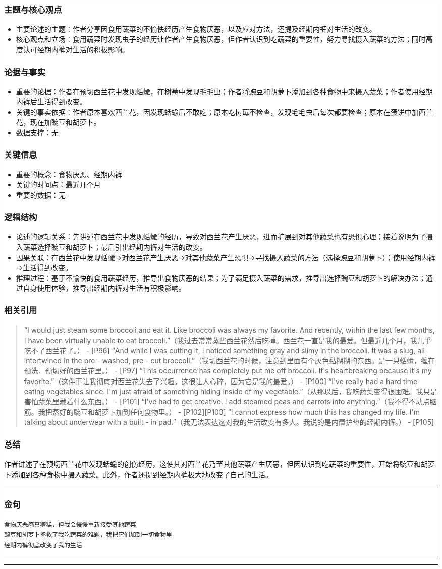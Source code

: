 ### 主题与核心观点
- 主要论述的主题：作者分享因食用蔬菜的不愉快经历产生食物厌恶，以及应对方法，还提及经期内裤对生活的改变。
- 核心观点和立场：食用蔬菜时发现虫子的经历让作者产生食物厌恶，但作者认识到吃蔬菜的重要性，努力寻找摄入蔬菜的方法；同时高度认可经期内裤对生活的积极影响。

### 论据与事实
- 重要的论据：作者在预切西兰花中发现蛞蝓，在树莓中发现毛毛虫；作者将豌豆和胡萝卜添加到各种食物中来摄入蔬菜；作者使用经期内裤后生活得到改变。
- 关键的事实依据：作者原本喜欢西兰花，因发现蛞蝓后不敢吃；原本吃树莓不检查，发现毛毛虫后每次都要检查；原本在蛋饼中加西兰花，现在加豌豆和胡萝卜。
- 数据支撑：无

### 关键信息
- 重要的概念：食物厌恶、经期内裤
- 关键的时间点：最近几个月
- 重要的数据：无

### 逻辑结构
- 论述的逻辑关系：先讲述在西兰花中发现蛞蝓的经历，导致对西兰花产生厌恶，进而扩展到对其他蔬菜也有恐惧心理；接着说明为了摄入蔬菜选择豌豆和胡萝卜；最后引出经期内裤对生活的改变。
- 因果关联：在西兰花中发现蛞蝓→对西兰花产生厌恶→对其他蔬菜产生恐惧→寻找摄入蔬菜的方法（选择豌豆和胡萝卜）；使用经期内裤→生活得到改变。
- 推理过程：基于不愉快的食用蔬菜经历，推导出食物厌恶的结果；为了满足摄入蔬菜的需求，推导出选择豌豆和胡萝卜的解决办法；通过自身使用体验，推导出经期内裤对生活有积极影响。

### 相关引用
> “I would just steam some broccoli and eat it. Like broccoli was always my favorite. And recently, within the last few months, I have been virtually unable to eat broccoli.”（我过去常常蒸些西兰花然后吃掉。西兰花一直是我的最爱。但最近几个月，我几乎吃不了西兰花了。） - [P96]
> “And while I was cutting it, I noticed something gray and slimy in the broccoli. It was a slug, all intertwined in the pre - washed, pre - cut broccoli.”（我切西兰花的时候，注意到里面有个灰色黏糊糊的东西。是一只蛞蝓，缠在预洗、预切好的西兰花里。） - [P97]
> “This occurrence has completely put me off broccoli. It's heartbreaking because it's my favorite.”（这件事让我彻底对西兰花失去了兴趣。这很让人心碎，因为它是我的最爱。） - [P100]
> “I've really had a hard time eating vegetables since. I'm just afraid of something hiding inside of my vegetable.”（从那以后，我吃蔬菜变得很困难。我只是害怕蔬菜里藏着什么东西。） - [P101]
> “I've had to get creative. I add steamed peas and carrots into anything.”（我不得不动点脑筋。我把蒸好的豌豆和胡萝卜加到任何食物里。） - [P102][P103]
> “I cannot express how much this has changed my life. I'm talking about underwear with a built - in pad.”（我无法表达这对我的生活改变有多大。我说的是内置护垫的经期内裤。） - [P105]

### 总结
作者讲述了在预切西兰花中发现蛞蝓的创伤经历，这使其对西兰花乃至其他蔬菜产生厌恶，但因认识到吃蔬菜的重要性，开始将豌豆和胡萝卜添加到各种食物中摄入蔬菜。此外，作者还提到经期内裤极大地改变了自己的生活。 

---

### 金句
```text
食物厌恶感真糟糕，但我会慢慢重新接受其他蔬菜
豌豆和胡萝卜拯救了我吃蔬菜的难题，我把它们加到一切食物里
经期内裤彻底改变了我的生活
```

---


---
